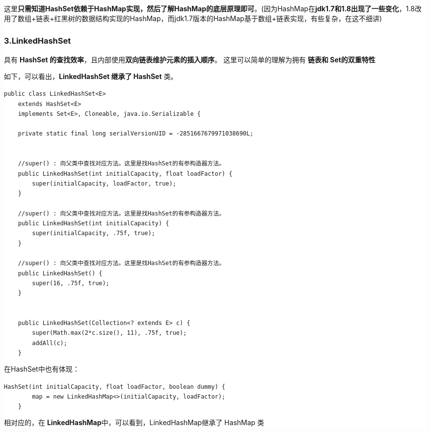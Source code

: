 

这里**只需知道HashSet依赖于HashMap实现，然后了解HashMap的底层原理即可**。(因为HashMap在**jdk1.7和1.8出现了一些变化**，1.8改用了数组+链表+红黑树的数据结构实现的HashMap，而jdk1.7版本的HashMap基于数组+链表实现，有些复杂，在这不细讲)



### 3.LinkedHashSet

具有 **HashSet 的查找效率**，且内部使用**双向链表维护元素的插入顺序**。 这里可以简单的理解为拥有 **链表和 Set的双重特性**

如下，可以看出，**LinkedHashSet 继承了 HashSet** 类。

```
public class LinkedHashSet<E>
    extends HashSet<E>
    implements Set<E>, Cloneable, java.io.Serializable {

    private static final long serialVersionUID = -2851667679971038690L;
	
	
	//super() : 向父类中查找对应方法。这里是找HashSet的有参构造器方法。
    public LinkedHashSet(int initialCapacity, float loadFactor) {
        super(initialCapacity, loadFactor, true);
    }

	//super() : 向父类中查找对应方法。这里是找HashSet的有参构造器方法。
    public LinkedHashSet(int initialCapacity) {
        super(initialCapacity, .75f, true);
    }
    
	//super() : 向父类中查找对应方法。这里是找HashSet的有参构造器方法。
    public LinkedHashSet() {
        super(16, .75f, true);
    }


    public LinkedHashSet(Collection<? extends E> c) {
        super(Math.max(2*c.size(), 11), .75f, true);
        addAll(c);
    }

```



在HashSet中也有体现：

```
HashSet(int initialCapacity, float loadFactor, boolean dummy) {
        map = new LinkedHashMap<>(initialCapacity, loadFactor);
    }
```



相对应的，在 **LinkedHashMap**中，可以看到，LinkedHashMap继承了 HashMap 类
